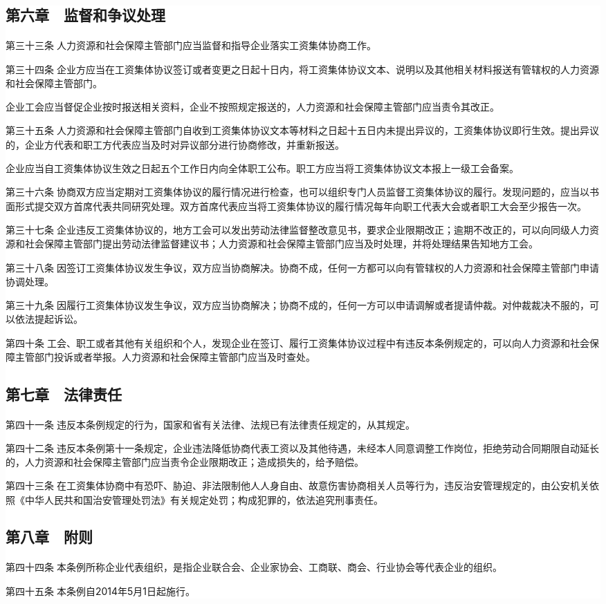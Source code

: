 ## 第六章　监督和争议处理

第三十三条 人力资源和社会保障主管部门应当监督和指导企业落实工资集体协商工作。

第三十四条 企业方应当在工资集体协议签订或者变更之日起十日内，将工资集体协议文本、说明以及其他相关材料报送有管辖权的人力资源和社会保障主管部门。

企业工会应当督促企业按时报送相关资料，企业不按照规定报送的，人力资源和社会保障主管部门应当责令其改正。

第三十五条 人力资源和社会保障主管部门自收到工资集体协议文本等材料之日起十五日内未提出异议的，工资集体协议即行生效。提出异议的，企业方代表和职工方代表应当及时对异议部分进行协商修改，并重新报送。

企业应当自工资集体协议生效之日起五个工作日内向全体职工公布。职工方应当将工资集体协议文本报上一级工会备案。

第三十六条 协商双方应当定期对工资集体协议的履行情况进行检查，也可以组织专门人员监督工资集体协议的履行。发现问题的，应当以书面形式提交双方首席代表共同研究处理。双方首席代表应当将工资集体协议的履行情况每年向职工代表大会或者职工大会至少报告一次。

第三十七条 企业违反工资集体协议的，地方工会可以发出劳动法律监督整改意见书，要求企业限期改正；逾期不改正的，可以向同级人力资源和社会保障主管部门提出劳动法律监督建议书；人力资源和社会保障主管部门应当及时处理，并将处理结果告知地方工会。

第三十八条 因签订工资集体协议发生争议，双方应当协商解决。协商不成，任何一方都可以向有管辖权的人力资源和社会保障主管部门申请协调处理。

第三十九条 因履行工资集体协议发生争议，双方应当协商解决；协商不成的，任何一方可以申请调解或者提请仲裁。对仲裁裁决不服的，可以依法提起诉讼。

第四十条 工会、职工或者其他有关组织和个人，发现企业在签订、履行工资集体协议过程中有违反本条例规定的，可以向人力资源和社会保障主管部门投诉或者举报。人力资源和社会保障主管部门应当及时查处。

## 第七章　法律责任

第四十一条 违反本条例规定的行为，国家和省有关法律、法规已有法律责任规定的，从其规定。

第四十二条 违反本条例第十一条规定，企业违法降低协商代表工资以及其他待遇，未经本人同意调整工作岗位，拒绝劳动合同期限自动延长的，人力资源和社会保障主管部门应当责令企业限期改正；造成损失的，给予赔偿。

第四十三条 在工资集体协商中有恐吓、胁迫、非法限制他人人身自由、故意伤害协商相关人员等行为，违反治安管理规定的，由公安机关依照《中华人民共和国治安管理处罚法》有关规定处罚；构成犯罪的，依法追究刑事责任。

## 第八章　附则

第四十四条 本条例所称企业代表组织，是指企业联合会、企业家协会、工商联、商会、行业协会等代表企业的组织。

第四十五条 本条例自2014年5月1日起施行。